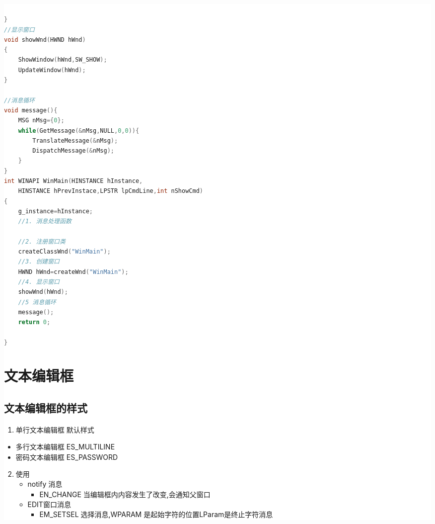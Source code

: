 ```c

}
//显示窗口
void showWnd(HWND hWnd)
{
	ShowWindow(hWnd,SW_SHOW);
	UpdateWindow(hWnd);
}

//消息循环
void message(){
	MSG nMsg={0};
	while(GetMessage(&nMsg,NULL,0,0)){
		TranslateMessage(&nMsg);
		DispatchMessage(&nMsg);
	}
}
int WINAPI WinMain(HINSTANCE hInstance,
	HINSTANCE hPrevInstace,LPSTR lpCmdLine,int nShowCmd)
{
	g_instance=hInstance;
	//1. 消息处理函数

	//2. 注册窗口类
	createClassWnd("WinMain");
	//3. 创建窗口
	HWND hWnd=createWnd("WinMain");
	//4. 显示窗口
	showWnd(hWnd);
	//5 消息循环
	message();
	return 0;

}
```

# 文本编辑框

## 文本编辑框的样式
1. 单行文本编辑框 默认样式
- 多行文本编辑框 ES_MULTILINE
- 密码文本编辑框 ES_PASSWORD

2. 使用
	- notify 消息
		-  EN_CHANGE 当编辑框内内容发生了改变,会通知父窗口
	- EDIT窗口消息
    	- EM_SETSEL 选择消息,WPARAM 是起始字符的位置LParam是终止字符消息
       
       